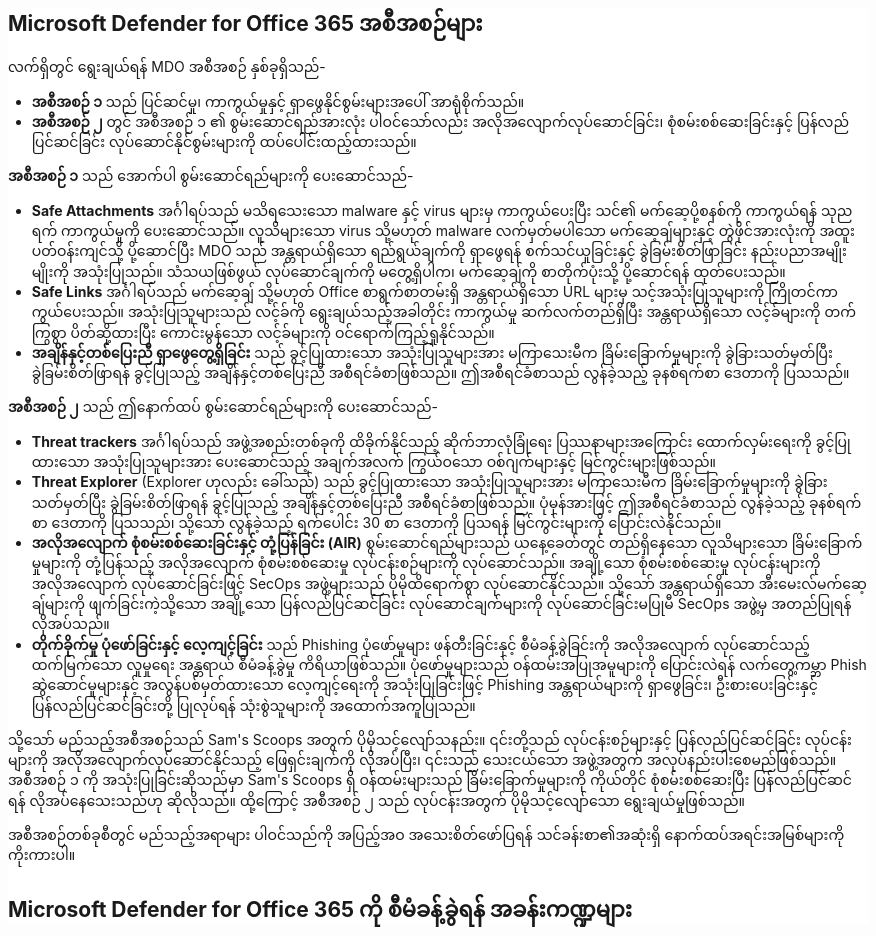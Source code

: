 ## Microsoft Defender for Office 365 အစီအစဉ်များ

လက်ရှိတွင် ရွေးချယ်ရန် MDO အစီအစဉ် နှစ်ခုရှိသည်-

- **အစီအစဉ် ၁** သည် ပြင်ဆင်မှု၊ ကာကွယ်မှုနှင့် ရှာဖွေနိုင်စွမ်းများအပေါ် အာရုံစိုက်သည်။
- **အစီအစဉ် ၂** တွင် အစီအစဉ် ၁ ၏ စွမ်းဆောင်ရည်အားလုံး ပါဝင်သော်လည်း အလိုအလျောက်လုပ်ဆောင်ခြင်း၊ စုံစမ်းစစ်ဆေးခြင်းနှင့် ပြန်လည်ပြင်ဆင်ခြင်း လုပ်ဆောင်နိုင်စွမ်းများကို ထပ်ပေါင်းထည့်ထားသည်။

**အစီအစဉ် ၁** သည် အောက်ပါ စွမ်းဆောင်ရည်များကို ပေးဆောင်သည်-

- **Safe Attachments** အင်္ဂါရပ်သည် မသိရသေးသော malware နှင့် virus များမှ ကာကွယ်ပေးပြီး သင်၏ မက်ဆေ့ပို့စနစ်ကို ကာကွယ်ရန် သုညရက် ကာကွယ်မှုကို ပေးဆောင်သည်။ လူသိများသော virus သို့မဟုတ် malware လက်မှတ်မပါသော မက်ဆေ့ချ်များနှင့် တွဲဖိုင်အားလုံးကို အထူးပတ်ဝန်းကျင်သို့ ပို့ဆောင်ပြီး MDO သည် အန္တရာယ်ရှိသော ရည်ရွယ်ချက်ကို ရှာဖွေရန် စက်သင်ယူခြင်းနှင့် ခွဲခြမ်းစိတ်ဖြာခြင်း နည်းပညာအမျိုးမျိုးကို အသုံးပြုသည်။ သံသယဖြစ်ဖွယ် လုပ်ဆောင်ချက်ကို မတွေ့ရှိပါက၊ မက်ဆေ့ချ်ကို စာတိုက်ပုံးသို့ ပို့ဆောင်ရန် ထုတ်ပေးသည်။
- **Safe Links** အင်္ဂါရပ်သည် မက်ဆေ့ချ် သို့မဟုတ် Office စာရွက်စာတမ်းရှိ အန္တရာယ်ရှိသော URL များမှ သင့်အသုံးပြုသူများကို ကြိုတင်ကာကွယ်ပေးသည်။ အသုံးပြုသူများသည် လင့်ခ်ကို ရွေးချယ်သည့်အခါတိုင်း ကာကွယ်မှု ဆက်လက်တည်ရှိပြီး အန္တရာယ်ရှိသော လင့်ခ်များကို တက်ကြွစွာ ပိတ်ဆို့ထားပြီး ကောင်းမွန်သော လင့်ခ်များကို ဝင်ရောက်ကြည့်ရှုနိုင်သည်။
- **အချိန်နှင့်တစ်ပြေးညီ ရှာဖွေတွေ့ရှိခြင်း** သည် ခွင့်ပြုထားသော အသုံးပြုသူများအား မကြာသေးမီက ခြိမ်းခြောက်မှုများကို ခွဲခြားသတ်မှတ်ပြီး ခွဲခြမ်းစိတ်ဖြာရန် ခွင့်ပြုသည့် အချိန်နှင့်တစ်ပြေးညီ အစီရင်ခံစာဖြစ်သည်။ ဤအစီရင်ခံစာသည် လွန်ခဲ့သည့် ခုနစ်ရက်စာ ဒေတာကို ပြသသည်။

**အစီအစဉ် ၂** သည် ဤနောက်ထပ် စွမ်းဆောင်ရည်များကို ပေးဆောင်သည်-

- **Threat trackers** အင်္ဂါရပ်သည် အဖွဲ့အစည်းတစ်ခုကို ထိခိုက်နိုင်သည့် ဆိုက်ဘာလုံခြုံရေး ပြဿနာများအကြောင်း ထောက်လှမ်းရေးကို ခွင့်ပြုထားသော အသုံးပြုသူများအား ပေးဆောင်သည့် အချက်အလက် ကြွယ်ဝသော ဝစ်ဂျက်များနှင့် မြင်ကွင်းများဖြစ်သည်။
- **Threat Explorer** (Explorer ဟုလည်း ခေါ်သည်) သည် ခွင့်ပြုထားသော အသုံးပြုသူများအား မကြာသေးမီက ခြိမ်းခြောက်မှုများကို ခွဲခြားသတ်မှတ်ပြီး ခွဲခြမ်းစိတ်ဖြာရန် ခွင့်ပြုသည့် အချိန်နှင့်တစ်ပြေးညီ အစီရင်ခံစာဖြစ်သည်။ ပုံမှန်အားဖြင့် ဤအစီရင်ခံစာသည် လွန်ခဲ့သည့် ခုနစ်ရက်စာ ဒေတာကို ပြသသည်၊ သို့သော် လွန်ခဲ့သည့် ရက်ပေါင်း 30 စာ ဒေတာကို ပြသရန် မြင်ကွင်းများကို ပြောင်းလဲနိုင်သည်။
- **အလိုအလျောက် စုံစမ်းစစ်ဆေးခြင်းနှင့် တုံ့ပြန်ခြင်း (AIR)** စွမ်းဆောင်ရည်များသည် ယနေ့ခေတ်တွင် တည်ရှိနေသော လူသိများသော ခြိမ်းခြောက်မှုများကို တုံ့ပြန်သည့် အလိုအလျောက် စုံစမ်းစစ်ဆေးမှု လုပ်ငန်းစဉ်များကို လုပ်ဆောင်သည်။ အချို့သော စုံစမ်းစစ်ဆေးမှု လုပ်ငန်းများကို အလိုအလျောက် လုပ်ဆောင်ခြင်းဖြင့် SecOps အဖွဲ့များသည် ပိုမိုထိရောက်စွာ လုပ်ဆောင်နိုင်သည်။ သို့သော် အန္တရာယ်ရှိသော အီးမေးလ်မက်ဆေ့ချ်များကို ဖျက်ခြင်းကဲ့သို့သော အချို့သော ပြန်လည်ပြင်ဆင်ခြင်း လုပ်ဆောင်ချက်များကို လုပ်ဆောင်ခြင်းမပြုမီ SecOps အဖွဲ့မှ အတည်ပြုရန် လိုအပ်သည်။
- **တိုက်ခိုက်မှု ပုံဖော်ခြင်းနှင့် လေ့ကျင့်ခြင်း** သည် Phishing ပုံဖော်မှုများ ဖန်တီးခြင်းနှင့် စီမံခန့်ခွဲခြင်းကို အလိုအလျောက် လုပ်ဆောင်သည့် ထက်မြက်သော လူမှုရေး အန္တရာယ် စီမံခန့်ခွဲမှု ကိရိယာဖြစ်သည်။ ပုံဖော်မှုများသည် ဝန်ထမ်းအပြုအမူများကို ပြောင်းလဲရန် လက်တွေ့ကမ္ဘာ Phish ဆွဲဆောင်မှုများနှင့် အလွန်ပစ်မှတ်ထားသော လေ့ကျင့်ရေးကို အသုံးပြုခြင်းဖြင့် Phishing အန္တရာယ်များကို ရှာဖွေခြင်း၊ ဦးစားပေးခြင်းနှင့် ပြန်လည်ပြင်ဆင်ခြင်းတို့ ပြုလုပ်ရန် သုံးစွဲသူများကို အထောက်အကူပြုသည်။

သို့သော် မည်သည့်အစီအစဉ်သည် Sam's Scoops အတွက် ပိုမိုသင့်လျော်သနည်း။ ၎င်းတို့သည် လုပ်ငန်းစဉ်များနှင့် ပြန်လည်ပြင်ဆင်ခြင်း လုပ်ငန်းများကို အလိုအလျောက်လုပ်ဆောင်နိုင်သည့် ဖြေရှင်းချက်ကို လိုအပ်ပြီး၊ ၎င်းသည် သေးငယ်သော အဖွဲ့အတွက် အလုပ်နည်းပါးစေမည်ဖြစ်သည်။ အစီအစဉ် ၁ ကို အသုံးပြုခြင်းဆိုသည်မှာ Sam's Scoops ရှိ ဝန်ထမ်းများသည် ခြိမ်းခြောက်မှုများကို ကိုယ်တိုင် စုံစမ်းစစ်ဆေးပြီး ပြန်လည်ပြင်ဆင်ရန် လိုအပ်နေသေးသည်ဟု ဆိုလိုသည်။ ထို့ကြောင့် အစီအစဉ် ၂ သည် လုပ်ငန်းအတွက် ပိုမိုသင့်လျော်သော ရွေးချယ်မှုဖြစ်သည်။

အစီအစဉ်တစ်ခုစီတွင် မည်သည့်အရာများ ပါဝင်သည်ကို အပြည့်အဝ အသေးစိတ်ဖော်ပြရန် သင်ခန်းစာ၏အဆုံးရှိ နောက်ထပ်အရင်းအမြစ်များကို ကိုးကားပါ။

## Microsoft Defender for Office 365 ကို စီမံခန့်ခွဲရန် အခန်းကဏ္ဍများ
